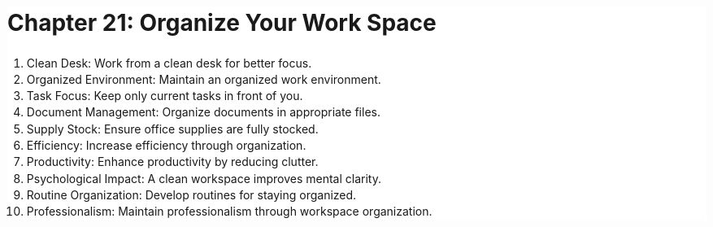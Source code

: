 # Chapter 21: Organize Your Work Space

1. Clean Desk: Work from a clean desk for better focus.
2. Organized Environment: Maintain an organized work environment.
3. Task Focus: Keep only current tasks in front of you.
4. Document Management: Organize documents in appropriate files.
5. Supply Stock: Ensure office supplies are fully stocked.
6. Efficiency: Increase efficiency through organization.
7. Productivity: Enhance productivity by reducing clutter.
8. Psychological Impact: A clean workspace improves mental clarity.
9. Routine Organization: Develop routines for staying organized.
10. Professionalism: Maintain professionalism through workspace organization.


